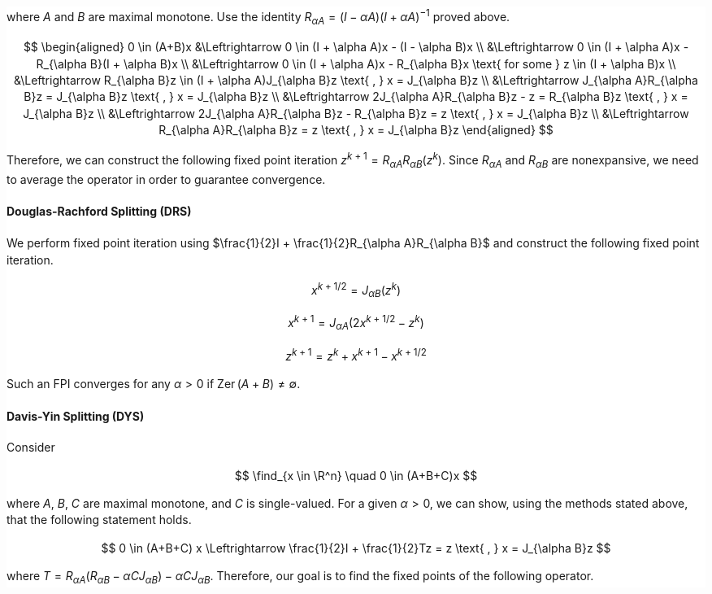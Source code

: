 where $A$ and $B$ are maximal monotone. Use the identity $R_{\alpha A} = (I - \alpha A)(I + \alpha A)^{-1}$ proved above.

$$
\begin{aligned}
0 \in (A+B)x &\Leftrightarrow 0 \in (I + \alpha A)x - (I - \alpha B)x \\
             &\Leftrightarrow 0 \in (I + \alpha A)x - R_{\alpha B}(I + \alpha B)x \\
             &\Leftrightarrow 0 \in (I + \alpha A)x - R_{\alpha B}x \text{ for some } z \in (I + \alpha B)x \\
             &\Leftrightarrow R_{\alpha B}z \in (I + \alpha A)J_{\alpha B}z \text{ , } x = J_{\alpha B}z \\
             &\Leftrightarrow J_{\alpha A}R_{\alpha B}z = J_{\alpha B}z \text{ , } x = J_{\alpha B}z \\
             &\Leftrightarrow 2J_{\alpha A}R_{\alpha B}z - z = R_{\alpha B}z \text{ , } x = J_{\alpha B}z \\
             &\Leftrightarrow 2J_{\alpha A}R_{\alpha B}z - R_{\alpha B}z = z \text{ , } x = J_{\alpha B}z \\
             &\Leftrightarrow R_{\alpha A}R_{\alpha B}z = z \text{ , } x = J_{\alpha B}z
\end{aligned}
$$

Therefore, we can construct the following fixed point iteration $z^{k+1} = R_{\alpha A}R_{\alpha B}(z^k)$. Since $R_{\alpha A}$ and $R_{\alpha B}$ are nonexpansive, we need to average the operator in order to guarantee convergence.

#### Douglas-Rachford Splitting (DRS)

We perform fixed point iteration using $\frac{1}{2}I + \frac{1}{2}R_{\alpha A}R_{\alpha B}$ and construct the following fixed point iteration.

$$
x^{k+1/2} = J_{\alpha B}(z^k)
$$

$$
x^{k+1} = J_{\alpha A}(2x^{k+1/2} - z^k)
$$

$$
z^{k+1} = z^k + x^{k+1} - x^{k+1/2}
$$

Such an FPI converges for any $\alpha > 0$ if $\mathrm{Zer}\,(A+B) \ne \emptyset$. 

#### Davis-Yin Splitting (DYS)

Consider

$$
\find_{x \in \R^n} \quad 0 \in (A+B+C)x
$$

where $A$, $B$, $C$ are maximal monotone, and $C$ is single-valued. For a given $\alpha > 0$, we can show, using the methods stated above, that the following statement holds.

$$
0 \in (A+B+C) x \Leftrightarrow \frac{1}{2}I + \frac{1}{2}Tz = z \text{ , } x = J_{\alpha B}z
$$

where $T = R_{\alpha A}(R_{\alpha B} - \alpha C J_{\alpha B}) - \alpha C J_{\alpha B}$. Therefore, our goal is to find the fixed points of the following operator.
